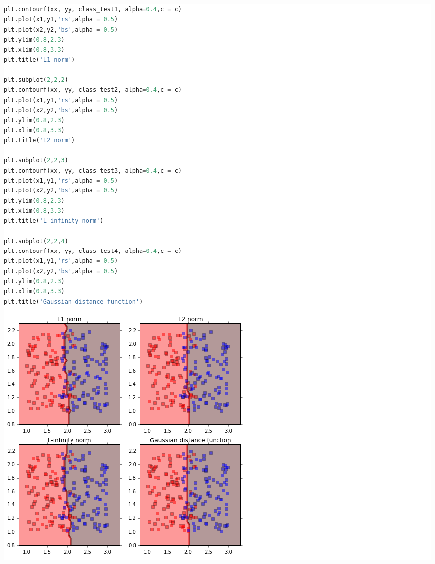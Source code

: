 ```python
plt.contourf(xx, yy, class_test1, alpha=0.4,c = c)
plt.plot(x1,y1,'rs',alpha = 0.5)
plt.plot(x2,y2,'bs',alpha = 0.5)
plt.ylim(0.8,2.3)
plt.xlim(0.8,3.3)
plt.title('L1 norm')

plt.subplot(2,2,2)
plt.contourf(xx, yy, class_test2, alpha=0.4,c = c)
plt.plot(x1,y1,'rs',alpha = 0.5)
plt.plot(x2,y2,'bs',alpha = 0.5)
plt.ylim(0.8,2.3)
plt.xlim(0.8,3.3)
plt.title('L2 norm')

plt.subplot(2,2,3)
plt.contourf(xx, yy, class_test3, alpha=0.4,c = c)
plt.plot(x1,y1,'rs',alpha = 0.5)
plt.plot(x2,y2,'bs',alpha = 0.5)
plt.ylim(0.8,2.3)
plt.xlim(0.8,3.3)
plt.title('L-infinity norm')

plt.subplot(2,2,4)
plt.contourf(xx, yy, class_test4, alpha=0.4,c = c)
plt.plot(x1,y1,'rs',alpha = 0.5)
plt.plot(x2,y2,'bs',alpha = 0.5)
plt.ylim(0.8,2.3)
plt.xlim(0.8,3.3)
plt.title('Gaussian distance function')


```





<div class='fig figcenter fighighlight'>
  <img src='/images/kernel9.png'>
